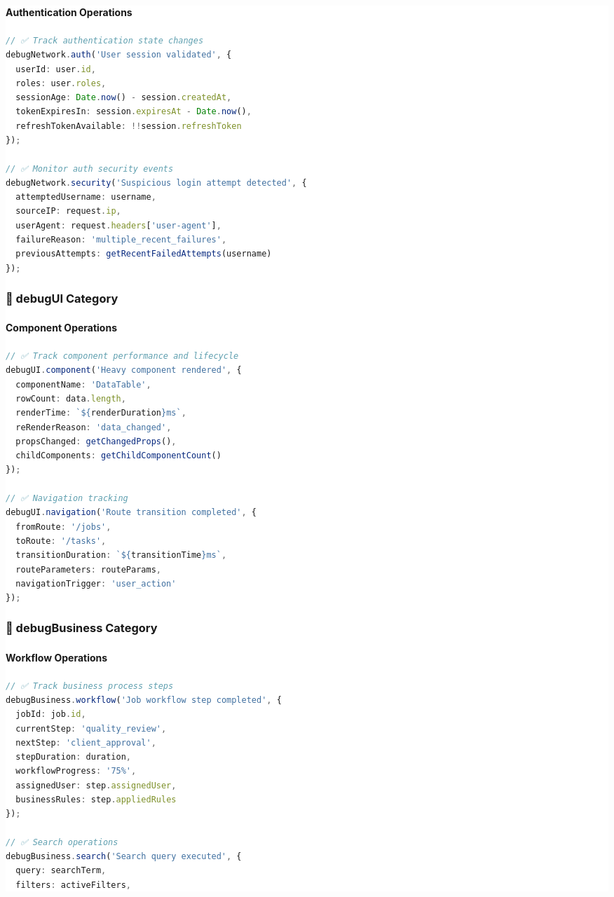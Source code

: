 #### Authentication Operations
```typescript
// ✅ Track authentication state changes
debugNetwork.auth('User session validated', {
  userId: user.id,
  roles: user.roles,
  sessionAge: Date.now() - session.createdAt,
  tokenExpiresIn: session.expiresAt - Date.now(),
  refreshTokenAvailable: !!session.refreshToken
});

// ✅ Monitor auth security events
debugNetwork.security('Suspicious login attempt detected', {
  attemptedUsername: username,
  sourceIP: request.ip,
  userAgent: request.headers['user-agent'],
  failureReason: 'multiple_recent_failures',
  previousAttempts: getRecentFailedAttempts(username)
});
```

### 🎨 debugUI Category

#### Component Operations
```typescript
// ✅ Track component performance and lifecycle
debugUI.component('Heavy component rendered', {
  componentName: 'DataTable',
  rowCount: data.length,
  renderTime: `${renderDuration}ms`,
  reRenderReason: 'data_changed',
  propsChanged: getChangedProps(),
  childComponents: getChildComponentCount()
});

// ✅ Navigation tracking
debugUI.navigation('Route transition completed', {
  fromRoute: '/jobs',
  toRoute: '/tasks',
  transitionDuration: `${transitionTime}ms`,
  routeParameters: routeParams,
  navigationTrigger: 'user_action'
});
```

### 🏢 debugBusiness Category

#### Workflow Operations
```typescript
// ✅ Track business process steps
debugBusiness.workflow('Job workflow step completed', {
  jobId: job.id,
  currentStep: 'quality_review',
  nextStep: 'client_approval',
  stepDuration: duration,
  workflowProgress: '75%',
  assignedUser: step.assignedUser,
  businessRules: step.appliedRules
});

// ✅ Search operations
debugBusiness.search('Search query executed', {
  query: searchTerm,
  filters: activeFilters,
```